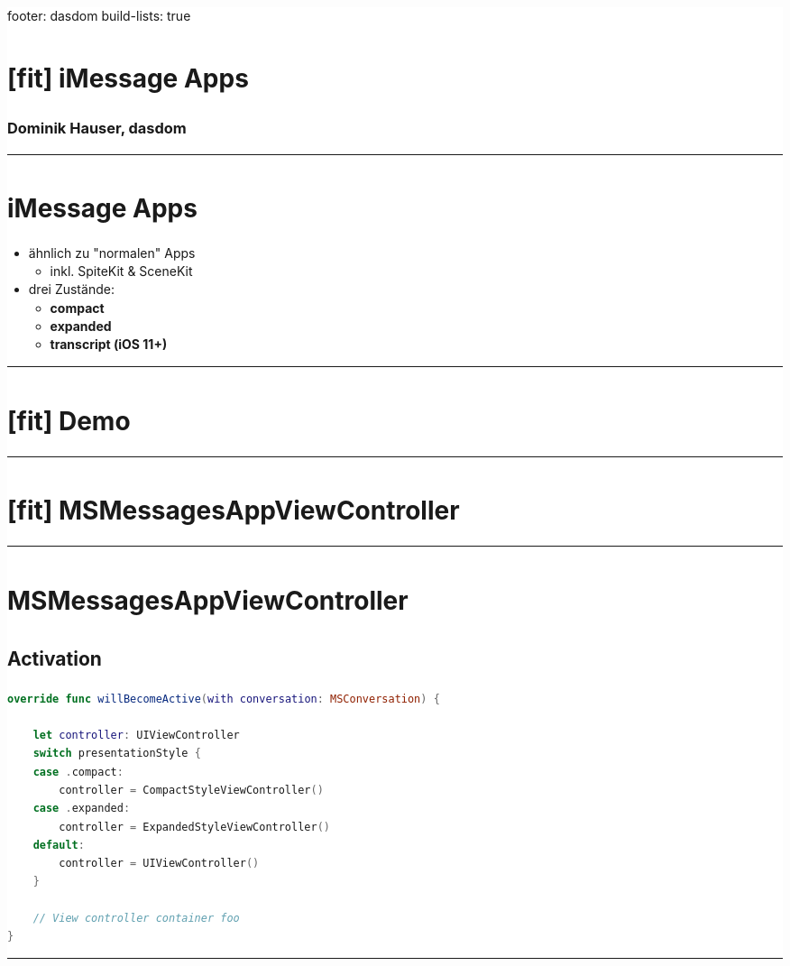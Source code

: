 footer: dasdom
build-lists: true

# [fit] iMessage Apps

### Dominik Hauser, dasdom

---

# iMessage Apps

- ähnlich zu "normalen" Apps
	- inkl. SpiteKit & SceneKit
- drei Zustände: 
	- **compact**
	- **expanded**
	- **transcript (iOS 11+)** 

---

# [fit] Demo

---

# [fit] MSMessagesAppViewController

---

# MSMessagesAppViewController

## Activation

```swift
override func willBecomeActive(with conversation: MSConversation) {
                
    let controller: UIViewController
    switch presentationStyle {
    case .compact:
        controller = CompactStyleViewController()
    case .expanded:
        controller = ExpandedStyleViewController()
    default:
        controller = UIViewController()
    }
                
    // View controller container foo 
}
```

---